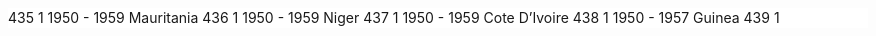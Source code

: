 <tr>
<td style="text-align:right;">
435
</td>
<td style="text-align:right;">
1
</td>
<td style="text-align:left;">
1950 - 1959
</td>
<td style="text-align:left;">
Mauritania
</td>
</tr>
<tr>
<td style="text-align:right;">
436
</td>
<td style="text-align:right;">
1
</td>
<td style="text-align:left;">
1950 - 1959
</td>
<td style="text-align:left;">
Niger
</td>
</tr>
<tr>
<td style="text-align:right;">
437
</td>
<td style="text-align:right;">
1
</td>
<td style="text-align:left;">
1950 - 1959
</td>
<td style="text-align:left;">
Cote D’Ivoire
</td>
</tr>
<tr>
<td style="text-align:right;">
438
</td>
<td style="text-align:right;">
1
</td>
<td style="text-align:left;">
1950 - 1957
</td>
<td style="text-align:left;">
Guinea
</td>
</tr>
<tr>
<td style="text-align:right;">
439
</td>
<td style="text-align:right;">
1
</td>
<td style="text-align:left;">